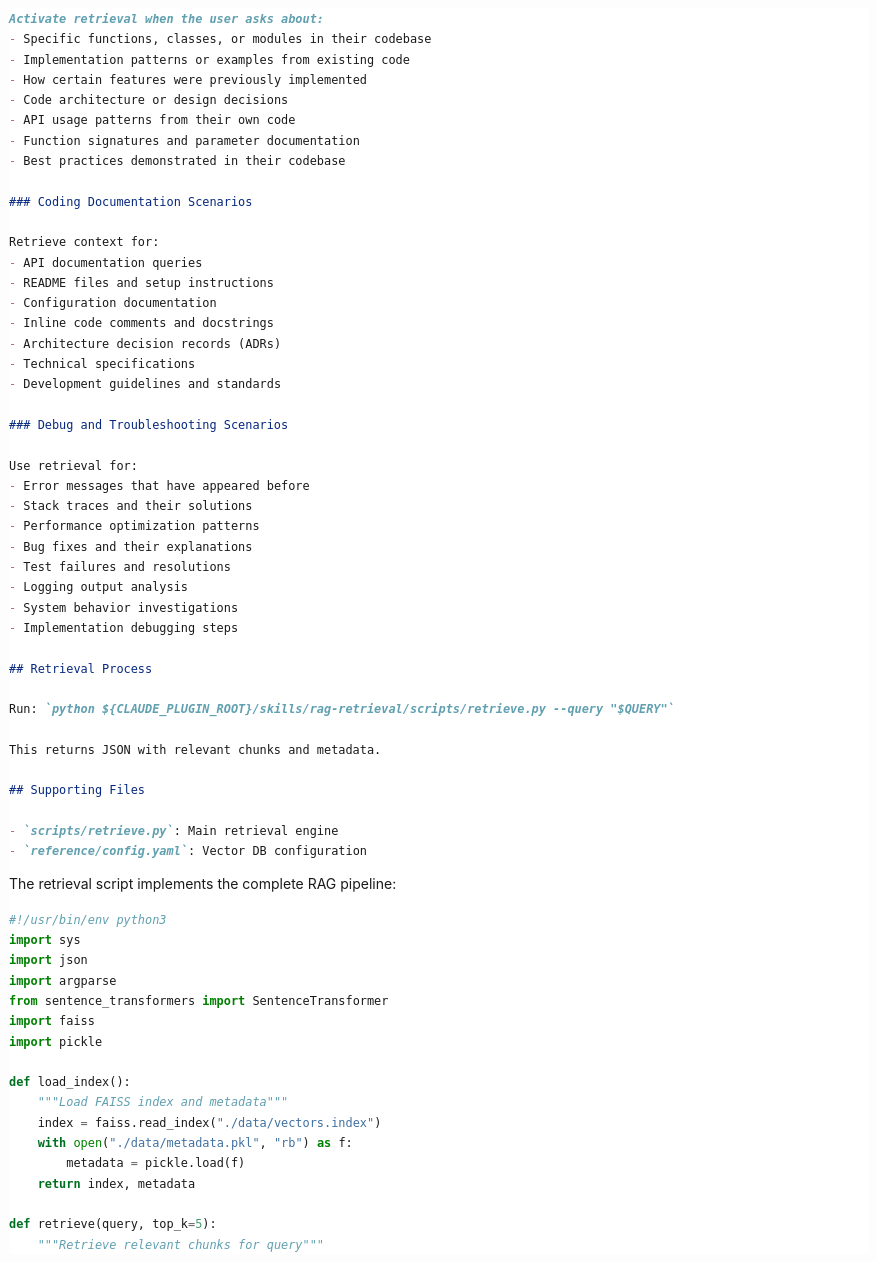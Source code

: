 ```markdown
Activate retrieval when the user asks about:
- Specific functions, classes, or modules in their codebase
- Implementation patterns or examples from existing code
- How certain features were previously implemented
- Code architecture or design decisions
- API usage patterns from their own code
- Function signatures and parameter documentation
- Best practices demonstrated in their codebase

### Coding Documentation Scenarios

Retrieve context for:
- API documentation queries
- README files and setup instructions
- Configuration documentation
- Inline code comments and docstrings
- Architecture decision records (ADRs)
- Technical specifications
- Development guidelines and standards

### Debug and Troubleshooting Scenarios

Use retrieval for:
- Error messages that have appeared before
- Stack traces and their solutions
- Performance optimization patterns
- Bug fixes and their explanations
- Test failures and resolutions
- Logging output analysis
- System behavior investigations
- Implementation debugging steps

## Retrieval Process

Run: `python ${CLAUDE_PLUGIN_ROOT}/skills/rag-retrieval/scripts/retrieve.py --query "$QUERY"`

This returns JSON with relevant chunks and metadata.

## Supporting Files

- `scripts/retrieve.py`: Main retrieval engine
- `reference/config.yaml`: Vector DB configuration
```

The retrieval script implements the complete RAG pipeline:

```python
#!/usr/bin/env python3
import sys
import json
import argparse
from sentence_transformers import SentenceTransformer
import faiss
import pickle

def load_index():
    """Load FAISS index and metadata"""
    index = faiss.read_index("./data/vectors.index")
    with open("./data/metadata.pkl", "rb") as f:
        metadata = pickle.load(f)
    return index, metadata

def retrieve(query, top_k=5):
    """Retrieve relevant chunks for query"""
```